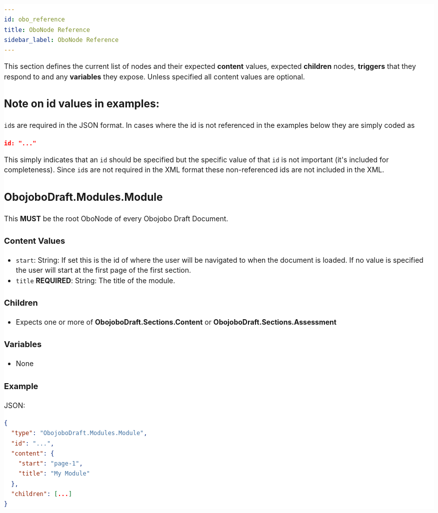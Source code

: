 ```yaml
---
id: obo_reference
title: OboNode Reference
sidebar_label: OboNode Reference
---
```


This section defines the current list of nodes and their expected **content** values, expected **children** nodes, **triggers** that they respond to and any **variables** they expose. Unless specified all content values are optional.

## Note on id values in examples:

`id`s are required in the JSON format. In cases where the id is not referenced in the examples below they are simply coded as

```json
id: "..."
```

This simply indicates that an `id` should be specified but the specific value of that `id` is not important (it's included for completeness). Since `id`s are not required in the XML format these non-referenced ids are not included in the XML.

## ObojoboDraft.Modules.Module

This **MUST** be the root OboNode of every Obojobo Draft Document.

### Content Values

* `start`: String: If set this is the id of where the user will be navigated to when the document is loaded. If no value is specified the user will start at the first page of the first section.
* `title` **REQUIRED**: String: The title of the module.

### Children

* Expects one or more of **ObojoboDraft.Sections.Content** or **ObojoboDraft.Sections.Assessment**

### Variables

* None

### Example

JSON:

```json
{
  "type": "ObojoboDraft.Modules.Module",
  "id": "...",
  "content": {
    "start": "page-1",
    "title": "My Module"
  },
  "children": [...]
}
```
